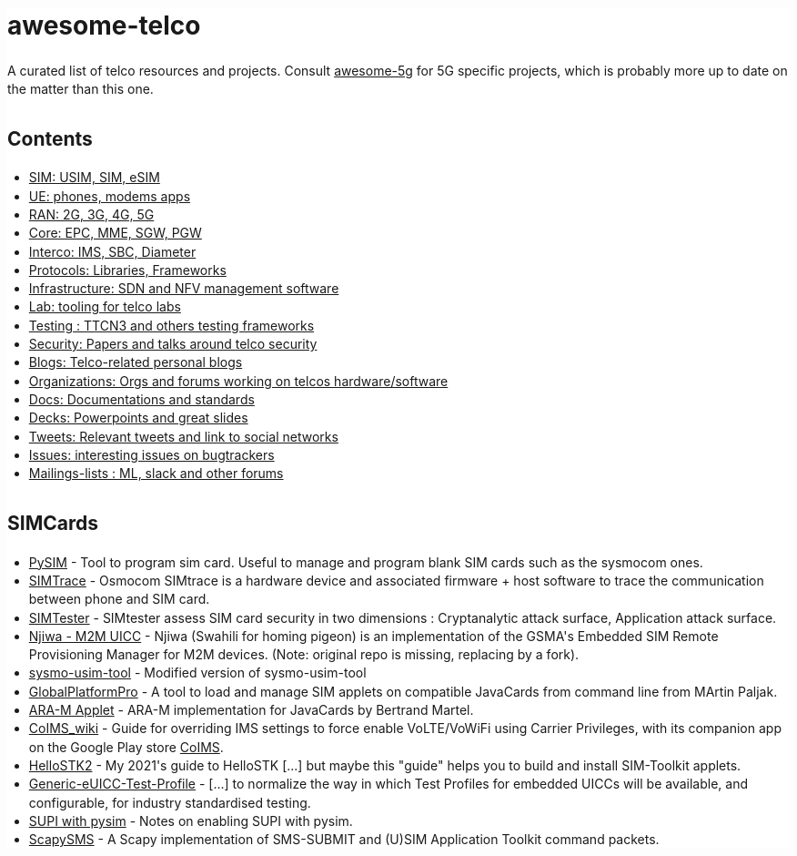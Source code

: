 # awesome-telco

A curated list of telco resources and projects.
Consult [awesome-5g](https://github.com/calee0219/awesome-5g) for 5G specific projects, which is probably more up to date on the matter than this one.

## Contents

- [SIM: USIM, SIM, eSIM](#SIMCards)
- [UE: phones, modems apps](#UE)
- [RAN: 2G, 3G, 4G, 5G](#RAN)
- [Core: EPC, MME, SGW, PGW](#Core)
- [Interco: IMS, SBC, Diameter](#interco)
- [Protocols: Libraries, Frameworks](#Protocols)
- [Infrastructure: SDN and NFV management software](#Infrastructure)
- [Lab: tooling for telco labs](#Lab)
- [Testing : TTCN3 and others testing frameworks](#Testing)
- [Security: Papers and talks around telco security](#Security)
- [Blogs: Telco-related personal blogs](#Blogs)
- [Organizations: Orgs and forums working on telcos hardware/software](#Organizations)
- [Docs: Documentations and standards](#Docs)
- [Decks: Powerpoints and great slides](#Slides)
- [Tweets: Relevant tweets and link to social networks](#Tweets)
- [Issues: interesting issues on bugtrackers](#Issues)
- [Mailings-lists : ML, slack and other forums](#Mailing-lists)

## SIMCards

- [PySIM](https://github.com/osmocom/pysim) - Tool to program sim card. Useful to manage and program blank SIM cards such as the sysmocom ones.
- [SIMTrace](http://osmocom.org/projects/simtrace) - Osmocom SIMtrace is a hardware device and associated firmware + host software to trace the communication between phone and SIM card.
- [SIMTester](https://opensource.srlabs.de/projects/simtester) - SIMtester assess SIM card security in two dimensions : Cryptanalytic attack surface, Application attack surface.
- [Njiwa - M2M UICC](https://github.com/brucedchen1991/njiwa) - Njiwa (Swahili for homing pigeon) is an implementation of the GSMA's Embedded SIM Remote Provisioning Manager for M2M devices. (Note: original repo is missing, replacing by a fork). 
- [sysmo-usim-tool](https://github.com/herlesupreeth/sysmo-usim-tool) - Modified version of sysmo-usim-tool
- [GlobalPlatformPro](https://github.com/martinpaljak/GlobalPlatformPro) -  A tool to load and manage SIM applets on compatible JavaCards from command line from MArtin Paljak.
- [ARA-M Applet](https://github.com/bertrandmartel/aram-applet) -  ARA-M implementation for JavaCards by Bertrand Martel.
- [CoIMS_wiki](https://github.com/herlesupreeth/CoIMS_Wiki) - Guide for overriding IMS settings to force enable VoLTE/VoWiFi using Carrier Privileges, with its companion app on the Google Play store [CoIMS](https://play.google.com/store/apps/details?id=com.sherle.coims).
- [HelloSTK2](https://github.com/mrlnc/HelloSTK2) - My 2021's guide to HelloSTK [...] but maybe this "guide" helps you to build and install SIM-Toolkit applets. 
- [Generic-eUICC-Test-Profile](https://github.com/GSMATerminals/Generic-eUICC-Test-Profile-for-Device-Testing-Public) - [...] to normalize the way in which Test Profiles for embedded UICCs will be available, and configurable, for industry standardised testing.
- [SUPI with pysim](https://gist.github.com/mrlnc/01d6300f1904f154d969ff205136b753) - Notes on enabling SUPI with pysim.
- [ScapySMS](https://github.com/mnemonic-no/ScapySMS) - A Scapy implementation of SMS-SUBMIT and (U)SIM Application Toolkit command packets.
